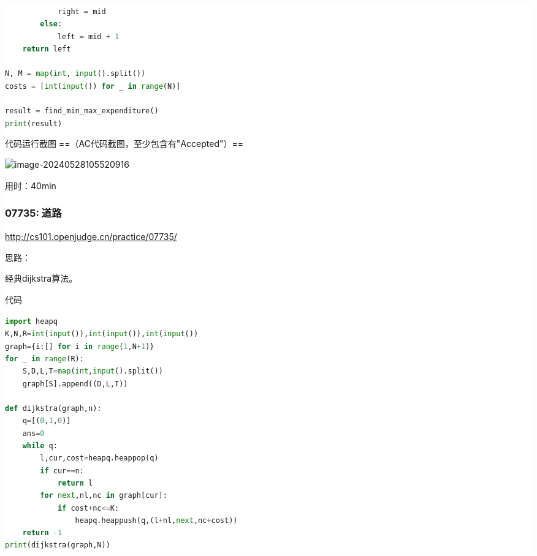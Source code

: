 ```python
            right = mid
        else:
            left = mid + 1
    return left

N, M = map(int, input().split())
costs = [int(input()) for _ in range(N)]

result = find_min_max_expenditure()
print(result)
```



代码运行截图 ==（AC代码截图，至少包含有"Accepted"）==

![image-20240528105520916](C:\Users\30289\AppData\Roaming\Typora\typora-user-images\image-20240528105520916.png)

用时：40min



### 07735: 道路

http://cs101.openjudge.cn/practice/07735/



思路：

经典dijkstra算法。



代码

```python
import heapq
K,N,R=int(input()),int(input()),int(input())
graph={i:[] for i in range(1,N+1)}
for _ in range(R):
    S,D,L,T=map(int,input().split())
    graph[S].append((D,L,T))

def dijkstra(graph,n):
    q=[(0,1,0)]
    ans=0
    while q:
        l,cur,cost=heapq.heappop(q)
        if cur==n:
            return l
        for next,nl,nc in graph[cur]:
            if cost+nc<=K:
                heapq.heappush(q,(l+nl,next,nc+cost))
    return -1
print(dijkstra(graph,N))
```
